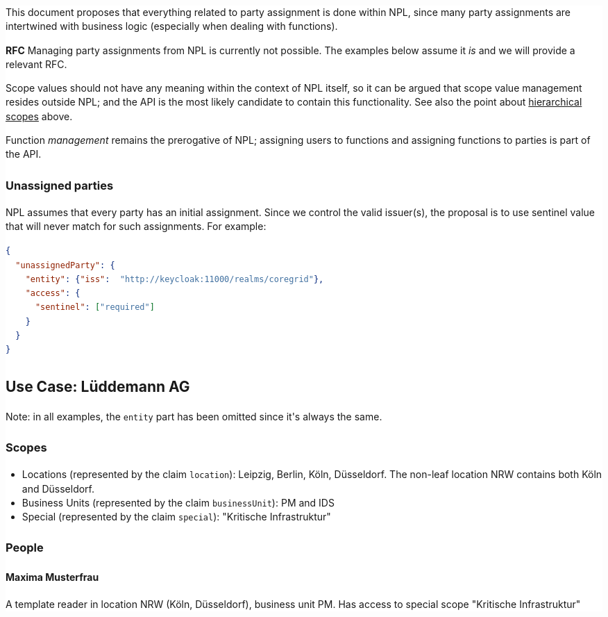 This document proposes that everything related to party assignment is done within NPL, since many party assignments
are intertwined with business logic (especially when dealing with functions). 

**RFC** Managing party assignments from NPL is currently not possible. The examples below assume it _is_ and we 
will provide a relevant RFC. 

Scope values should not have any meaning within the context of NPL itself, so it can be argued that scope value
management resides outside NPL; and the API is the most likely candidate to contain this functionality. See
also the point about [hierarchical scopes](#hierarchical-scopes) above.

Function _management_ remains the prerogative of NPL; assigning users to functions and assigning functions to parties
is part of the API. 
   
### Unassigned parties 

NPL assumes that every party has an initial assignment. Since we control the valid issuer(s), the proposal is to use 
sentinel value that will never match for such assignments. For example:

```json
{
  "unassignedParty": {
    "entity": {"iss":  "http://keycloak:11000/realms/coregrid"},
    "access": {
      "sentinel": ["required"]
    }
  }
}
```

## Use Case: Lüddemann AG

Note: in all examples, the `entity` part has been omitted since it's always the same. 
            
### Scopes

* Locations (represented by the claim `location`): Leipzig, Berlin, Köln, Düsseldorf.
  The non-leaf location NRW contains both Köln and Düsseldorf. 
* Business Units (represented by the claim `businessUnit`): PM and IDS
* Special (represented by the claim `special`): "Kritische Infrastruktur"

### People

#### Maxima Musterfrau

A template reader in location NRW (Köln, Düsseldorf), business unit PM. Has access to special scope "Kritische
Infrastruktur"
